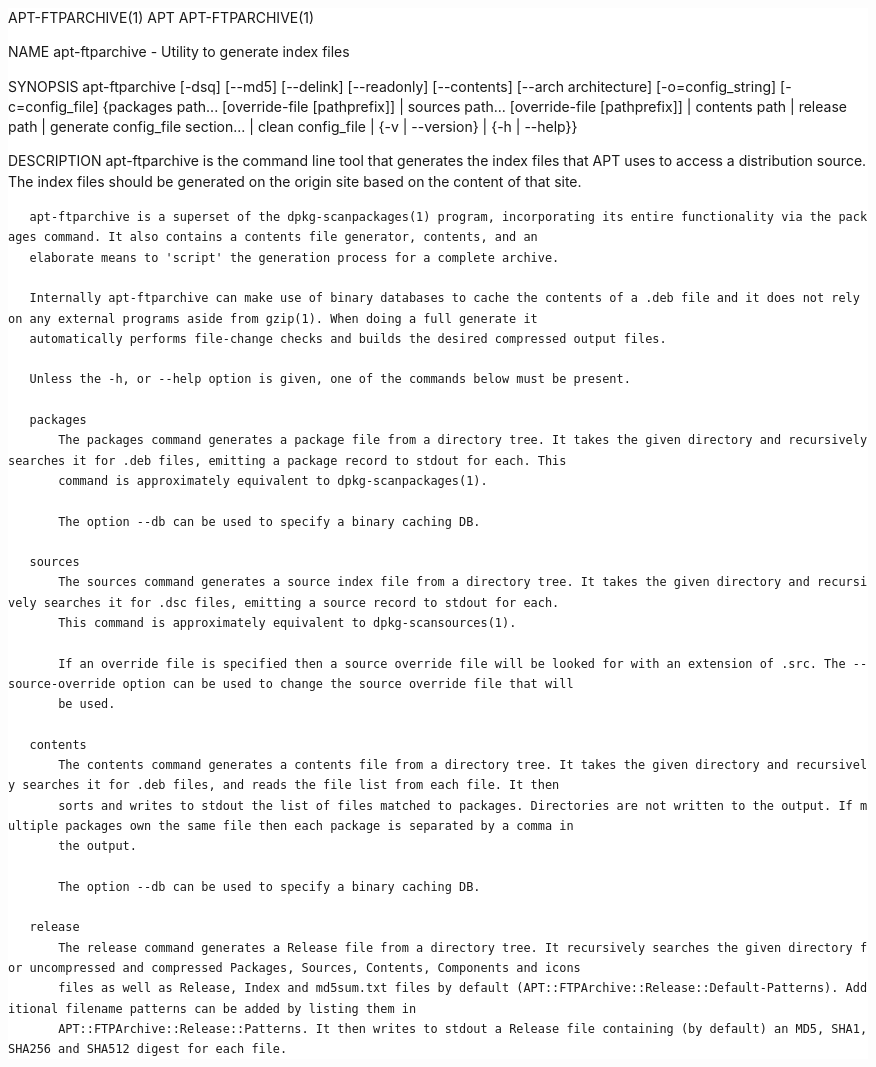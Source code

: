 APT-FTPARCHIVE(1)                                                                                    APT                                                                                    APT-FTPARCHIVE(1)

NAME
       apt-ftparchive - Utility to generate index files

SYNOPSIS
       apt-ftparchive [-dsq] [--md5] [--delink] [--readonly] [--contents] [--arch architecture] [-o=config_string] [-c=config_file] {packages path... [override-file [pathprefix]]  |
                      sources path... [override-file [pathprefix]]  | contents path  | release path  | generate config_file section...  | clean config_file  | {-v | --version} | {-h | --help}}

DESCRIPTION
       apt-ftparchive is the command line tool that generates the index files that APT uses to access a distribution source. The index files should be generated on the origin site based on the content of
       that site.

       apt-ftparchive is a superset of the dpkg-scanpackages(1) program, incorporating its entire functionality via the packages command. It also contains a contents file generator, contents, and an
       elaborate means to 'script' the generation process for a complete archive.

       Internally apt-ftparchive can make use of binary databases to cache the contents of a .deb file and it does not rely on any external programs aside from gzip(1). When doing a full generate it
       automatically performs file-change checks and builds the desired compressed output files.

       Unless the -h, or --help option is given, one of the commands below must be present.

       packages
           The packages command generates a package file from a directory tree. It takes the given directory and recursively searches it for .deb files, emitting a package record to stdout for each. This
           command is approximately equivalent to dpkg-scanpackages(1).

           The option --db can be used to specify a binary caching DB.

       sources
           The sources command generates a source index file from a directory tree. It takes the given directory and recursively searches it for .dsc files, emitting a source record to stdout for each.
           This command is approximately equivalent to dpkg-scansources(1).

           If an override file is specified then a source override file will be looked for with an extension of .src. The --source-override option can be used to change the source override file that will
           be used.

       contents
           The contents command generates a contents file from a directory tree. It takes the given directory and recursively searches it for .deb files, and reads the file list from each file. It then
           sorts and writes to stdout the list of files matched to packages. Directories are not written to the output. If multiple packages own the same file then each package is separated by a comma in
           the output.

           The option --db can be used to specify a binary caching DB.

       release
           The release command generates a Release file from a directory tree. It recursively searches the given directory for uncompressed and compressed Packages, Sources, Contents, Components and icons
           files as well as Release, Index and md5sum.txt files by default (APT::FTPArchive::Release::Default-Patterns). Additional filename patterns can be added by listing them in
           APT::FTPArchive::Release::Patterns. It then writes to stdout a Release file containing (by default) an MD5, SHA1, SHA256 and SHA512 digest for each file.
